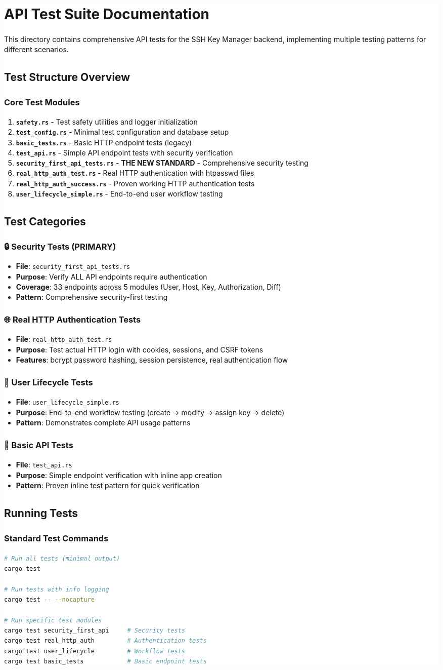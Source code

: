 # API Test Suite Documentation

This directory contains comprehensive API tests for the SSH Key Manager backend, implementing multiple testing patterns for different scenarios.

## Test Structure Overview

### Core Test Modules

1. **`safety.rs`** - Test safety utilities and logger initialization
2. **`test_config.rs`** - Minimal test configuration and database setup
3. **`basic_tests.rs`** - Basic HTTP endpoint tests (legacy)
4. **`test_api.rs`** - Simple API endpoint tests with security verification
5. **`security_first_api_tests.rs`** - **THE NEW STANDARD** - Comprehensive security testing
6. **`real_http_auth_test.rs`** - Real HTTP authentication with htpasswd files
7. **`real_http_auth_success.rs`** - Proven working HTTP authentication tests  
8. **`user_lifecycle_simple.rs`** - End-to-end user workflow testing

## Test Categories

### 🔒 Security Tests (PRIMARY)
- **File**: `security_first_api_tests.rs`
- **Purpose**: Verify ALL API endpoints require authentication
- **Coverage**: 33 endpoints across 5 modules (User, Host, Key, Authorization, Diff)
- **Pattern**: Comprehensive security-first testing

### 🌐 Real HTTP Authentication Tests
- **File**: `real_http_auth_test.rs`
- **Purpose**: Test actual HTTP login with cookies, sessions, and CSRF tokens
- **Features**: bcrypt password hashing, session persistence, real authentication flow

### 🔄 User Lifecycle Tests
- **File**: `user_lifecycle_simple.rs`
- **Purpose**: End-to-end workflow testing (create → modify → assign key → delete)
- **Pattern**: Demonstrates complete API usage patterns

### 📡 Basic API Tests
- **File**: `test_api.rs`
- **Purpose**: Simple endpoint verification with inline app creation
- **Pattern**: Proven inline test pattern for quick verification

## Running Tests

### Standard Test Commands

```bash
# Run all tests (minimal output)
cargo test

# Run tests with info logging
cargo test -- --nocapture

# Run specific test modules
cargo test security_first_api     # Security tests
cargo test real_http_auth         # Authentication tests  
cargo test user_lifecycle         # Workflow tests
cargo test basic_tests            # Basic endpoint tests
```
